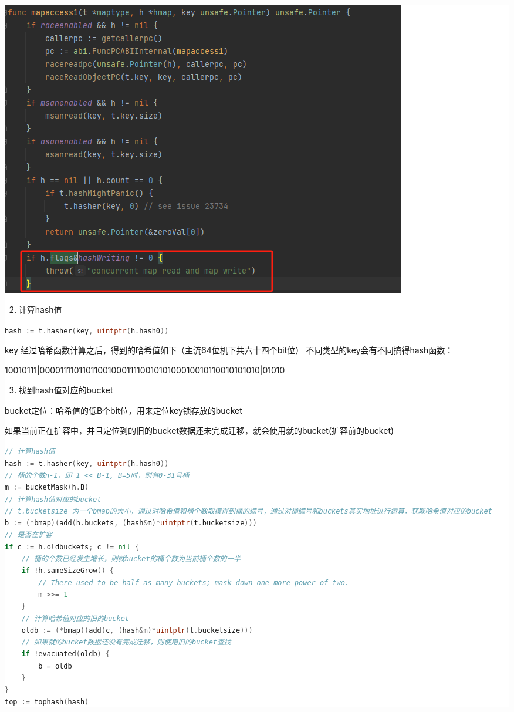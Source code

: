 ![img_5.png](./part_map/img_5.png)

2. 计算hash值
```go
hash := t.hasher(key, uintptr(h.hash0))
```
key 经过哈希函数计算之后，得到的哈希值如下（主流64位机下共六十四个bit位） 不同类型的key会有不同搞得hash函数：

10010111|000011110110110010001111001010100010010110010101010|01010

3. 找到hash值对应的bucket

bucket定位：哈希值的低B个bit位，用来定位key锁存放的bucket

如果当前正在扩容中，并且定位到的旧的bucket数据还未完成迁移，就会使用就的bucket(扩容前的bucket)

```go
// 计算hash值
hash := t.hasher(key, uintptr(h.hash0))
// 桶的个数n-1，即 1 << B-1, B=5时，则有0-31号桶
m := bucketMask(h.B)
// 计算hash值对应的bucket
// t.bucketsize 为一个bmap的大小，通过对哈希值和桶个数取模得到桶的编号，通过对桶编号和buckets其实地址进行运算，获取哈希值对应的bucket
b := (*bmap)(add(h.buckets, (hash&m)*uintptr(t.bucketsize)))
// 是否在扩容
if c := h.oldbuckets; c != nil {
	// 桶的个数已经发生增长，则就bucket的桶个数为当前桶个数的一半
    if !h.sameSizeGrow() {
        // There used to be half as many buckets; mask down one more power of two.
        m >>= 1
    }
    // 计算哈希值对应的旧的bucket
    oldb := (*bmap)(add(c, (hash&m)*uintptr(t.bucketsize)))
    // 如果就的bucket数据还没有完成迁移，则使用旧的bucket查找
    if !evacuated(oldb) {
        b = oldb
    }
}
top := tophash(hash)
```
